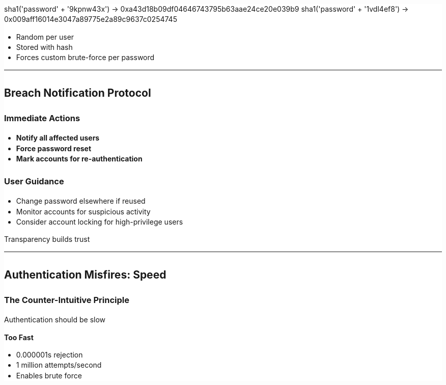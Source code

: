 <div class="code-block small-text">
sha1('password' + '9kpnw43x') → 0xa43d18b09df04646743795b63aae24ce20e039b9
sha1('password' + '1vdl4ef8') → 0x009aff16014e3047a89775e2a89c9637c0254745
</div>

- Random per user
- Stored with hash
- Forces custom brute-force per password

---



## Breach Notification Protocol

<div class="grid">
<div>

### Immediate Actions
- **Notify all affected users**
- **Force password reset**
- **Mark accounts for re-authentication**

</div>
<div>

### User Guidance
- Change password elsewhere if reused
- Monitor accounts for suspicious activity
- Consider account locking for high-privilege users

</div>
</div>

<div class="highlight">Transparency builds trust</div>

---



## Authentication Misfires: Speed

### The Counter-Intuitive Principle
<div class="highlight">Authentication should be slow</div>

<div class="comparison">
<div class="bad">

**Too Fast**
- 0.000001s rejection
- 1 million attempts/second
- Enables brute force

</div>
<div class="good">
